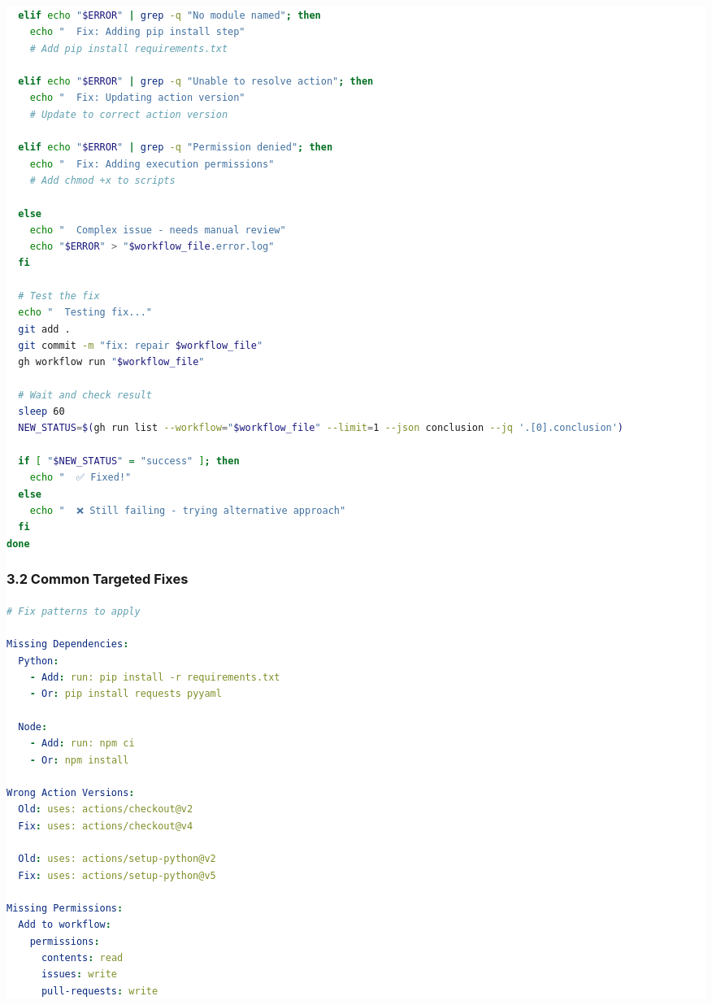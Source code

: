 ```bash
  elif echo "$ERROR" | grep -q "No module named"; then
    echo "  Fix: Adding pip install step"
    # Add pip install requirements.txt
    
  elif echo "$ERROR" | grep -q "Unable to resolve action"; then
    echo "  Fix: Updating action version"
    # Update to correct action version
    
  elif echo "$ERROR" | grep -q "Permission denied"; then
    echo "  Fix: Adding execution permissions"
    # Add chmod +x to scripts
    
  else
    echo "  Complex issue - needs manual review"
    echo "$ERROR" > "$workflow_file.error.log"
  fi
  
  # Test the fix
  echo "  Testing fix..."
  git add .
  git commit -m "fix: repair $workflow_file"
  gh workflow run "$workflow_file"
  
  # Wait and check result
  sleep 60
  NEW_STATUS=$(gh run list --workflow="$workflow_file" --limit=1 --json conclusion --jq '.[0].conclusion')
  
  if [ "$NEW_STATUS" = "success" ]; then
    echo "  ✅ Fixed!"
  else
    echo "  ❌ Still failing - trying alternative approach"
  fi
done
```

### 3.2 Common Targeted Fixes
```yaml
# Fix patterns to apply

Missing Dependencies:
  Python:
    - Add: run: pip install -r requirements.txt
    - Or: pip install requests pyyaml
  
  Node:
    - Add: run: npm ci
    - Or: npm install
  
Wrong Action Versions:
  Old: uses: actions/checkout@v2
  Fix: uses: actions/checkout@v4
  
  Old: uses: actions/setup-python@v2
  Fix: uses: actions/setup-python@v5
  
Missing Permissions:
  Add to workflow:
    permissions:
      contents: read
      issues: write
      pull-requests: write

```
